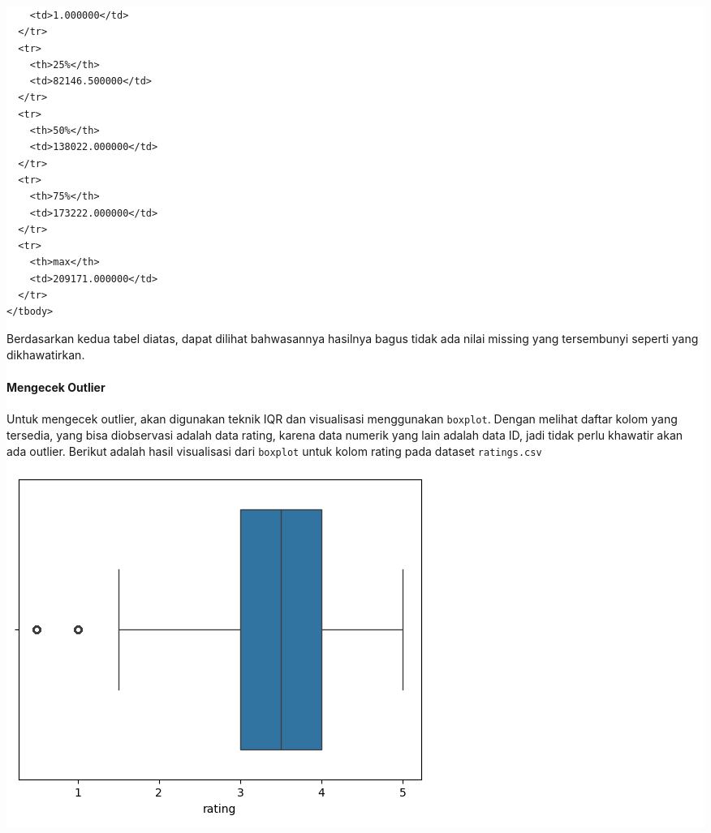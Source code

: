         <td>1.000000</td>
      </tr>
      <tr>
        <th>25%</th>
        <td>82146.500000</td>
      </tr>
      <tr>
        <th>50%</th>
        <td>138022.000000</td>
      </tr>
      <tr>
        <th>75%</th>
        <td>173222.000000</td>
      </tr>
      <tr>
        <th>max</th>
        <td>209171.000000</td>
      </tr>
    </tbody>
  </table>
  </div>

Berdasarkan kedua tabel diatas, dapat dilihat bahwasannya hasilnya bagus tidak ada nilai missing yang tersembunyi seperti yang dikhawatirkan.

#### Mengecek Outlier

Untuk mengecek outlier, akan digunakan teknik IQR dan visualisasi menggunakan `boxplot`. Dengan melihat daftar kolom yang tersedia, yang bisa diobservasi adalah data rating, karena data numerik yang lain adalah data ID, jadi tidak perlu khawatir akan ada outlier. Berikut adalah hasil visualisasi dari `boxplot` untuk kolom rating pada dataset `ratings.csv`

![alt text](image.png)
